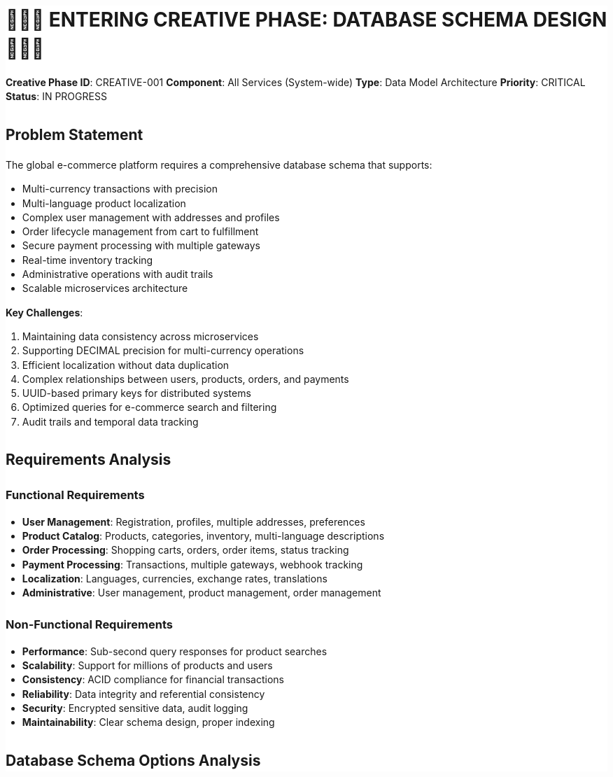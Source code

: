 # 🎨🎨🎨 ENTERING CREATIVE PHASE: DATABASE SCHEMA DESIGN 🎨🎨🎨

**Creative Phase ID**: CREATIVE-001
**Component**: All Services (System-wide)
**Type**: Data Model Architecture
**Priority**: CRITICAL
**Status**: IN PROGRESS

## Problem Statement

The global e-commerce platform requires a comprehensive database schema that supports:
- Multi-currency transactions with precision
- Multi-language product localization
- Complex user management with addresses and profiles
- Order lifecycle management from cart to fulfillment
- Secure payment processing with multiple gateways
- Real-time inventory tracking
- Administrative operations with audit trails
- Scalable microservices architecture

**Key Challenges**:
1. Maintaining data consistency across microservices
2. Supporting DECIMAL precision for multi-currency operations
3. Efficient localization without data duplication
4. Complex relationships between users, products, orders, and payments
5. UUID-based primary keys for distributed systems
6. Optimized queries for e-commerce search and filtering
7. Audit trails and temporal data tracking

## Requirements Analysis

### Functional Requirements
- **User Management**: Registration, profiles, multiple addresses, preferences
- **Product Catalog**: Products, categories, inventory, multi-language descriptions
- **Order Processing**: Shopping carts, orders, order items, status tracking
- **Payment Processing**: Transactions, multiple gateways, webhook tracking
- **Localization**: Languages, currencies, exchange rates, translations
- **Administrative**: User management, product management, order management

### Non-Functional Requirements
- **Performance**: Sub-second query responses for product searches
- **Scalability**: Support for millions of products and users
- **Consistency**: ACID compliance for financial transactions
- **Reliability**: Data integrity and referential consistency
- **Security**: Encrypted sensitive data, audit logging
- **Maintainability**: Clear schema design, proper indexing

## Database Schema Options Analysis
